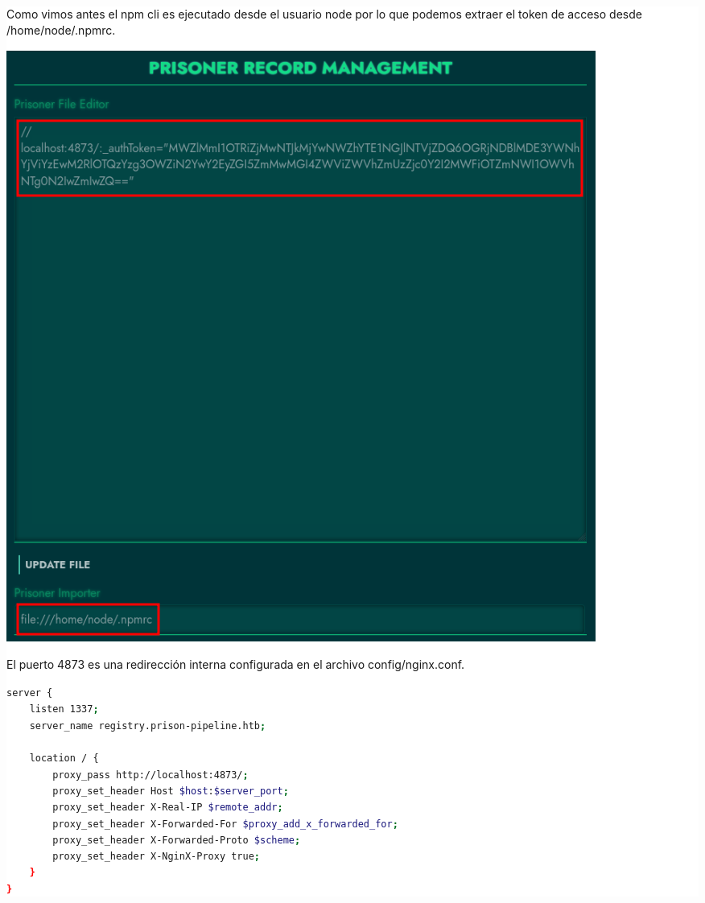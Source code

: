 Como vimos antes el npm cli es ejecutado desde el usuario node por lo que podemos extraer el token de acceso desde /home/node/.npmrc.

![alt text](/assets/img/writeups/hackthebox/prisionpipeline_htb/image-1.png)

El puerto 4873 es una redirección interna configurada en el archivo config/nginx.conf.

```bash
server {
    listen 1337;
    server_name registry.prison-pipeline.htb;

    location / {
        proxy_pass http://localhost:4873/;
        proxy_set_header Host $host:$server_port;
        proxy_set_header X-Real-IP $remote_addr;
        proxy_set_header X-Forwarded-For $proxy_add_x_forwarded_for;
        proxy_set_header X-Forwarded-Proto $scheme;
        proxy_set_header X-NginX-Proxy true;
    }
}
```
